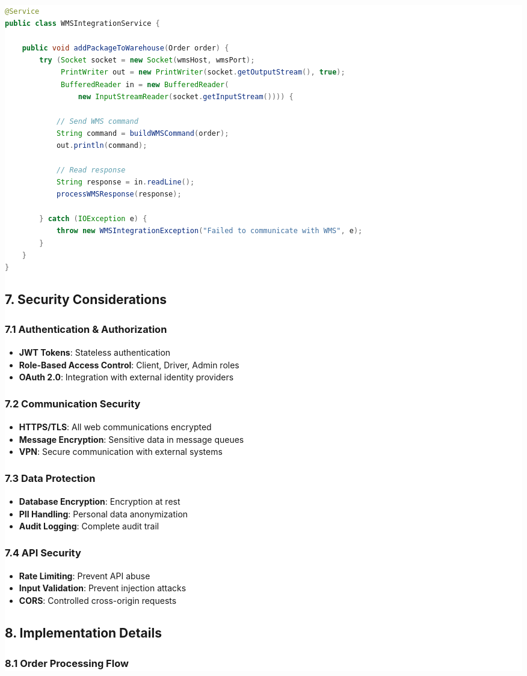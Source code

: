 ```java
@Service
public class WMSIntegrationService {
    
    public void addPackageToWarehouse(Order order) {
        try (Socket socket = new Socket(wmsHost, wmsPort);
             PrintWriter out = new PrintWriter(socket.getOutputStream(), true);
             BufferedReader in = new BufferedReader(
                 new InputStreamReader(socket.getInputStream()))) {
            
            // Send WMS command
            String command = buildWMSCommand(order);
            out.println(command);
            
            // Read response
            String response = in.readLine();
            processWMSResponse(response);
            
        } catch (IOException e) {
            throw new WMSIntegrationException("Failed to communicate with WMS", e);
        }
    }
}
```

## 7. Security Considerations

### 7.1 Authentication & Authorization
- **JWT Tokens**: Stateless authentication
- **Role-Based Access Control**: Client, Driver, Admin roles
- **OAuth 2.0**: Integration with external identity providers

### 7.2 Communication Security
- **HTTPS/TLS**: All web communications encrypted
- **Message Encryption**: Sensitive data in message queues
- **VPN**: Secure communication with external systems

### 7.3 Data Protection
- **Database Encryption**: Encryption at rest
- **PII Handling**: Personal data anonymization
- **Audit Logging**: Complete audit trail

### 7.4 API Security
- **Rate Limiting**: Prevent API abuse
- **Input Validation**: Prevent injection attacks
- **CORS**: Controlled cross-origin requests

## 8. Implementation Details

### 8.1 Order Processing Flow
